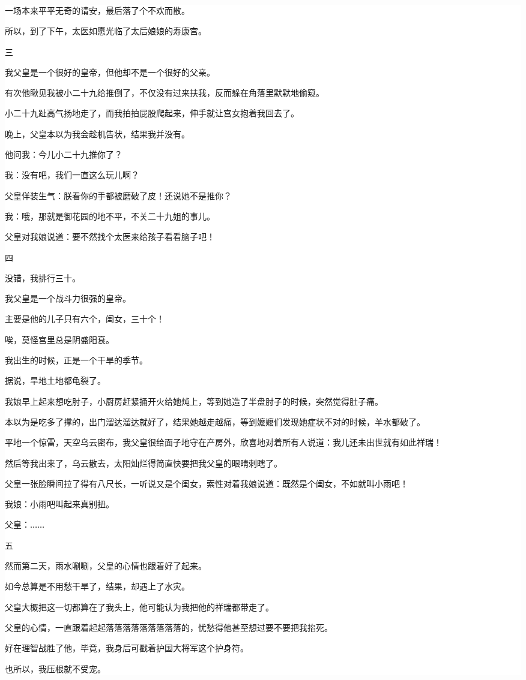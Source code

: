 一场本来平平无奇的请安，最后落了个不欢而散。

所以，到了下午，太医如愿光临了太后娘娘的寿康宫。

三

我父皇是一个很好的皇帝，但他却不是一个很好的父亲。

有次他瞅见我被小二十九给推倒了，不仅没有过来扶我，反而躲在角落里默默地偷窥。

小二十九趾高气扬地走了，而我拍拍屁股爬起来，伸手就让宫女抱着我回去了。

晚上，父皇本以为我会趁机告状，结果我并没有。

他问我：今儿小二十九推你了？

我：没有吧，我们一直这么玩儿啊？

父皇佯装生气：朕看你的手都被磨破了皮！还说她不是推你？

我：哦，那就是御花园的地不平，不关二十九姐的事儿。

父皇对我娘说道：要不然找个太医来给孩子看看脑子吧！

四

没错，我排行三十。

我父皇是一个战斗力很强的皇帝。

主要是他的儿子只有六个，闺女，三十个！

唉，莫怪宫里总是阴盛阳衰。

我出生的时候，正是一个干旱的季节。

据说，旱地土地都龟裂了。

我娘早上起来想吃肘子，小厨房赶紧捅开火给她炖上，等到她造了半盘肘子的时候，突然觉得肚子痛。

本以为是吃多了撑的，出门溜达溜达就好了，结果她越走越痛，等到嬷嬷们发现她症状不对的时候，羊水都破了。

平地一个惊雷，天空乌云密布，我父皇很给面子地守在产房外，欣喜地对着所有人说道：我儿还未出世就有如此祥瑞！

然后等我出来了，乌云散去，太阳灿烂得简直快要把我父皇的眼睛刺瞎了。

父皇一张脸瞬间拉了得有八尺长，一听说又是个闺女，索性对着我娘说道：既然是个闺女，不如就叫小雨吧！

我娘：小雨吧叫起来真别扭。

父皇：……

五

然而第二天，雨水唰唰，父皇的心情也跟着好了起来。

如今总算是不用愁干旱了，结果，却遇上了水灾。

父皇大概把这一切都算在了我头上，他可能认为我把他的祥瑞都带走了。

父皇的心情，一直跟着起起落落落落落落落落落的，忧愁得他甚至想过要不要把我掐死。

好在理智战胜了他，毕竟，我身后可戳着护国大将军这个护身符。

也所以，我压根就不受宠。
